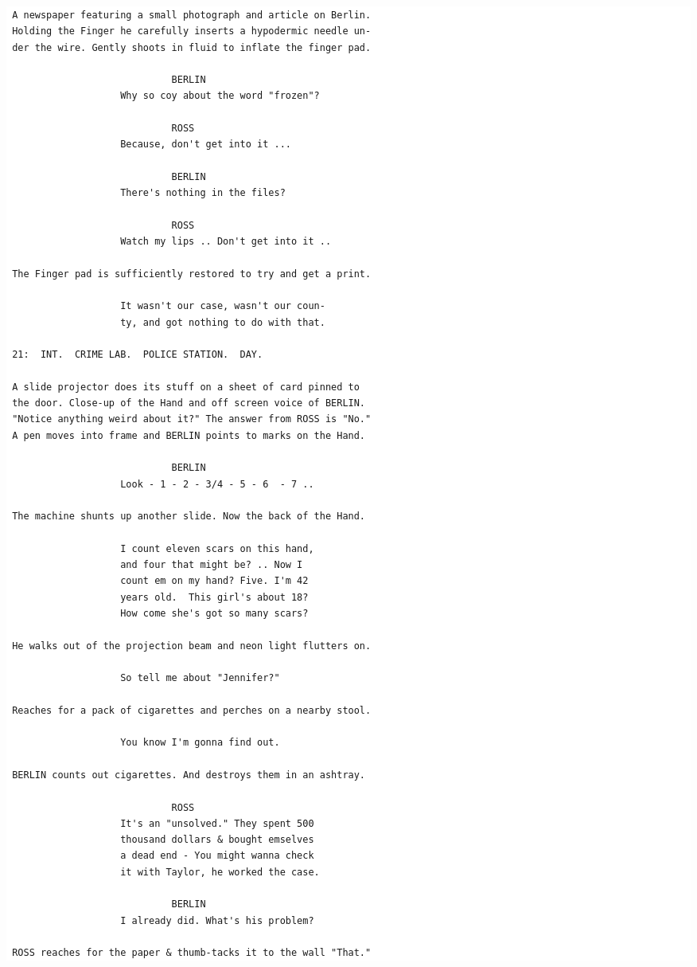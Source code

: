      A newspaper featuring a small photograph and article on Berlin.
     Holding the Finger he carefully inserts a hypodermic needle un-
     der the wire. Gently shoots in fluid to inflate the finger pad.

                                 BERLIN
                        Why so coy about the word "frozen"?

                                 ROSS
                        Because, don't get into it ...

                                 BERLIN
                        There's nothing in the files?

                                 ROSS
                        Watch my lips .. Don't get into it ..

     The Finger pad is sufficiently restored to try and get a print.

                        It wasn't our case, wasn't our coun-
                        ty, and got nothing to do with that.

     21:  INT.  CRIME LAB.  POLICE STATION.  DAY.

     A slide projector does its stuff on a sheet of card pinned to
     the door. Close-up of the Hand and off screen voice of BERLIN.
     "Notice anything weird about it?" The answer from ROSS is "No."
     A pen moves into frame and BERLIN points to marks on the Hand.

                                 BERLIN
                        Look - 1 - 2 - 3/4 - 5 - 6  - 7 ..

     The machine shunts up another slide. Now the back of the Hand.

                        I count eleven scars on this hand,
                        and four that might be? .. Now I
                        count em on my hand? Five. I'm 42
                        years old.  This girl's about 18?
                        How come she's got so many scars?

     He walks out of the projection beam and neon light flutters on.

                        So tell me about "Jennifer?"

     Reaches for a pack of cigarettes and perches on a nearby stool.

                        You know I'm gonna find out.

     BERLIN counts out cigarettes. And destroys them in an ashtray.

                                 ROSS
                        It's an "unsolved." They spent 500
                        thousand dollars & bought emselves
                        a dead end - You might wanna check
                        it with Taylor, he worked the case.

                                 BERLIN
                        I already did. What's his problem?

     ROSS reaches for the paper & thumb-tacks it to the wall "That."
